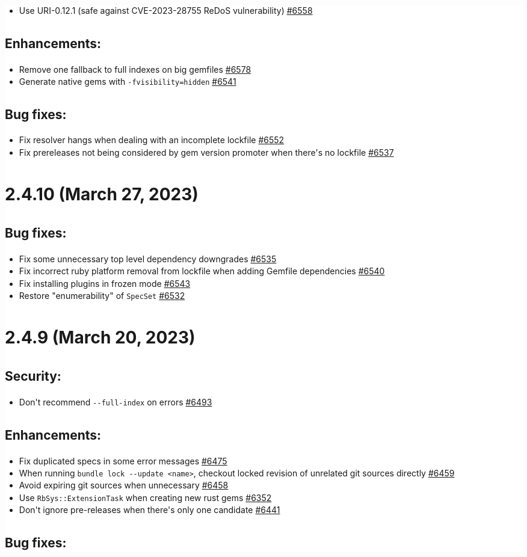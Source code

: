   - Use URI-0.12.1 (safe against CVE-2023-28755 ReDoS vulnerability) [#6558](https://github.com/rubygems/rubygems/pull/6558)

## Enhancements:

  - Remove one fallback to full indexes on big gemfiles [#6578](https://github.com/rubygems/rubygems/pull/6578)
  - Generate native gems with `-fvisibility=hidden` [#6541](https://github.com/rubygems/rubygems/pull/6541)

## Bug fixes:

  - Fix resolver hangs when dealing with an incomplete lockfile [#6552](https://github.com/rubygems/rubygems/pull/6552)
  - Fix prereleases not being considered by gem version promoter when there's no lockfile [#6537](https://github.com/rubygems/rubygems/pull/6537)

# 2.4.10 (March 27, 2023)

## Bug fixes:

  - Fix some unnecessary top level dependency downgrades [#6535](https://github.com/rubygems/rubygems/pull/6535)
  - Fix incorrect ruby platform removal from lockfile when adding Gemfile dependencies [#6540](https://github.com/rubygems/rubygems/pull/6540)
  - Fix installing plugins in frozen mode [#6543](https://github.com/rubygems/rubygems/pull/6543)
  - Restore "enumerability" of `SpecSet` [#6532](https://github.com/rubygems/rubygems/pull/6532)

# 2.4.9 (March 20, 2023)

## Security:

  - Don't recommend `--full-index` on errors [#6493](https://github.com/rubygems/rubygems/pull/6493)

## Enhancements:

  - Fix duplicated specs in some error messages [#6475](https://github.com/rubygems/rubygems/pull/6475)
  - When running `bundle lock --update <name>`, checkout locked revision of unrelated git sources directly [#6459](https://github.com/rubygems/rubygems/pull/6459)
  - Avoid expiring git sources when unnecessary [#6458](https://github.com/rubygems/rubygems/pull/6458)
  - Use `RbSys::ExtensionTask` when creating new rust gems [#6352](https://github.com/rubygems/rubygems/pull/6352)
  - Don't ignore pre-releases when there's only one candidate [#6441](https://github.com/rubygems/rubygems/pull/6441)

## Bug fixes:
